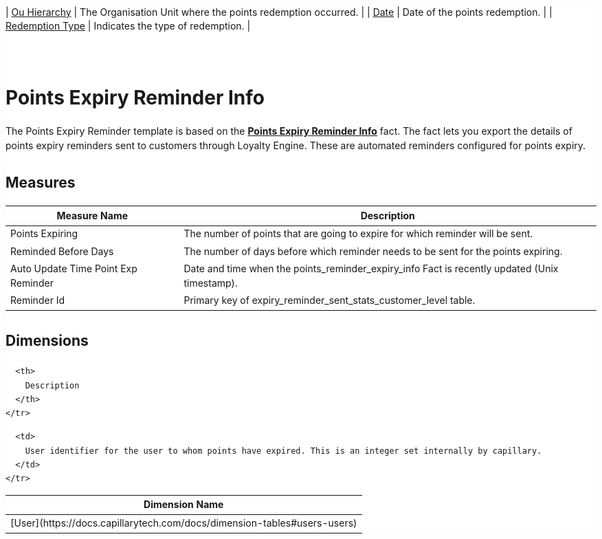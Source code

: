| [Ou Hierarchy](https://docs.capillarytech.com/docs/dimension-tables#zone-till)          | The Organisation Unit where the points redemption occurred.                        |
| [Date](https://docs.capillarytech.com/docs/dimension-tables#date)                       | Date of the points redemption.                                                     |
| [Redemption Type](https://docs.capillarytech.com/docs/dimension-tables#redemption-type) | Indicates the type of redemption.                                                  |

<br  />

# Points Expiry Reminder Info


The Points Expiry Reminder template is based on the [**Points Expiry Reminder Info**](https://docs.capillarytech.com/docs/points-fact-table) fact. The fact lets you export the details of points expiry reminders sent to customers through Loyalty Engine. These are automated reminders configured for points expiry.

## Measures


| Measure Name                        | Description                                                                                      |
| ----------------------------------- | ------------------------------------------------------------------------------------------------ |
| Points Expiring                     | The number of points that are going to expire for which reminder will be sent.                   |
| Reminded Before Days                | The number of days before which reminder needs to be sent for the points expiring.               |
| Auto Update Time Point Exp Reminder | Date and time when the points\_reminder\_expiry\_info Fact is recently updated (Unix timestamp). |
| Reminder Id                         | Primary key of expiry\_reminder\_sent\_stats\_customer\_level table.                             |

## Dimensions


<Table>
  <thead>
    <tr>
      <th>
        Dimension Name
      </th>

      <th>
        Description
      </th>
    </tr>
  </thead>

  <tbody>
    <tr>
      <td>
        [User](https://docs.capillarytech.com/docs/dimension-tables#users-users)
      </td>

      <td>
        User identifier for the user to whom points have expired. This is an integer set internally by capillary.
      </td>
    </tr>
